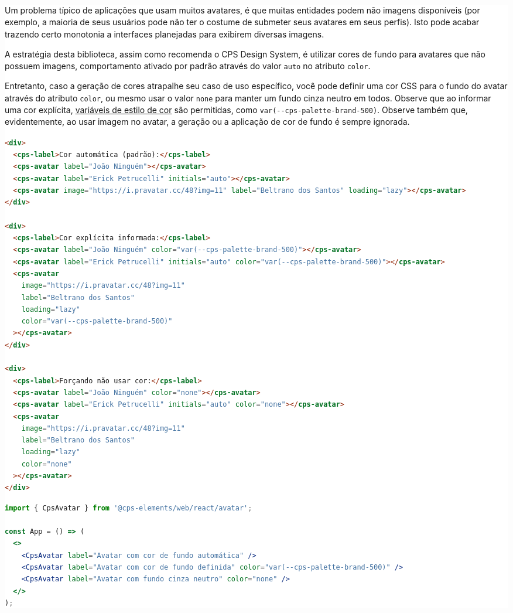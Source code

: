 Um problema típico de aplicações que usam muitos avatares, é que muitas entidades podem não imagens disponíveis (por exemplo, a maioria de seus usuários pode não ter o costume de submeter seus avatares em seus perfis). Isto pode acabar trazendo certo monotonia a interfaces planejadas para exibirem diversas imagens.

A estratégia desta biblioteca, assim como recomenda o CPS Design System, é utilizar cores de fundo para avatares que não possuem imagens, comportamento ativado por padrão através do valor `auto` no atributo `color`.

Entretanto, caso a geração de cores atrapalhe seu caso de uso específico, você pode definir uma cor CSS para o fundo do avatar através do atributo `color`, ou mesmo usar o valor `none` para manter um fundo cinza neutro em todos. Observe que ao informar uma cor explícita, [variáveis de estilo de cor](/variáveis-de-estilo/cores) são permitidas, como `var(--cps-palette-brand-500)`. Observe também que, evidentemente, ao usar imagem no avatar, a geração ou a aplicação de cor de fundo é sempre ignorada.

```html preview
<div>
  <cps-label>Cor automática (padrão):</cps-label>
  <cps-avatar label="João Ninguém"></cps-avatar>
  <cps-avatar label="Erick Petrucelli" initials="auto"></cps-avatar>
  <cps-avatar image="https://i.pravatar.cc/48?img=11" label="Beltrano dos Santos" loading="lazy"></cps-avatar>
</div>

<div>
  <cps-label>Cor explícita informada:</cps-label>
  <cps-avatar label="João Ninguém" color="var(--cps-palette-brand-500)"></cps-avatar>
  <cps-avatar label="Erick Petrucelli" initials="auto" color="var(--cps-palette-brand-500)"></cps-avatar>
  <cps-avatar
    image="https://i.pravatar.cc/48?img=11"
    label="Beltrano dos Santos"
    loading="lazy"
    color="var(--cps-palette-brand-500)"
  ></cps-avatar>
</div>

<div>
  <cps-label>Forçando não usar cor:</cps-label>
  <cps-avatar label="João Ninguém" color="none"></cps-avatar>
  <cps-avatar label="Erick Petrucelli" initials="auto" color="none"></cps-avatar>
  <cps-avatar
    image="https://i.pravatar.cc/48?img=11"
    label="Beltrano dos Santos"
    loading="lazy"
    color="none"
  ></cps-avatar>
</div>
```

```jsx react
import { CpsAvatar } from '@cps-elements/web/react/avatar';

const App = () => (
  <>
    <CpsAvatar label="Avatar com cor de fundo automática" />
    <CpsAvatar label="Avatar com cor de fundo definida" color="var(--cps-palette-brand-500)" />
    <CpsAvatar label="Avatar com fundo cinza neutro" color="none" />
  </>
);
```
